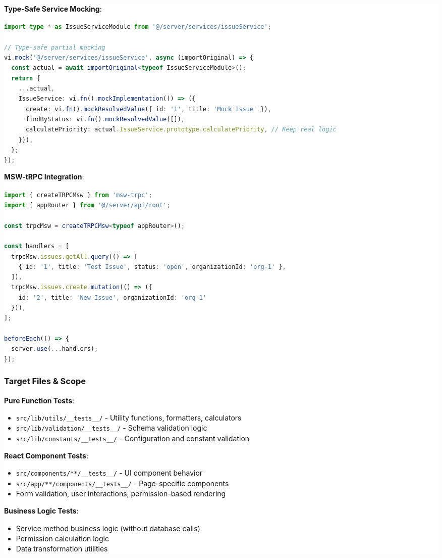 **Type-Safe Service Mocking**:
```typescript
import type * as IssueServiceModule from '@/server/services/issueService';

// Type-safe partial mocking
vi.mock('@/server/services/issueService', async (importOriginal) => {
  const actual = await importOriginal<typeof IssueServiceModule>();
  return {
    ...actual,
    IssueService: vi.fn().mockImplementation(() => ({
      create: vi.fn().mockResolvedValue({ id: '1', title: 'Mock Issue' }),
      findByStatus: vi.fn().mockResolvedValue([]),
      calculatePriority: actual.IssueService.prototype.calculatePriority, // Keep real logic
    })),
  };
});
```

**MSW-tRPC Integration**:
```typescript
import { createTRPCMsw } from 'msw-trpc';
import { appRouter } from '@/server/api/root';

const trpcMsw = createTRPCMsw<typeof appRouter>();

const handlers = [
  trpcMsw.issues.getAll.query(() => [
    { id: '1', title: 'Test Issue', status: 'open', organizationId: 'org-1' },
  ]),
  trpcMsw.issues.create.mutation(() => ({ 
    id: '2', title: 'New Issue', organizationId: 'org-1' 
  })),
];

beforeEach(() => {
  server.use(...handlers);
});
```

### **Target Files & Scope**

**Pure Function Tests**:
- `src/lib/utils/__tests__/` - Utility functions, formatters, calculators
- `src/lib/validation/__tests__/` - Schema validation logic
- `src/lib/constants/__tests__/` - Configuration and constant validation

**React Component Tests**:
- `src/components/**/__tests__/` - UI component behavior
- `src/app/**/components/__tests__/` - Page-specific components
- Form validation, user interactions, permission-based rendering

**Business Logic Tests**:
- Service method business logic (without database calls)
- Permission calculation logic
- Data transformation utilities
